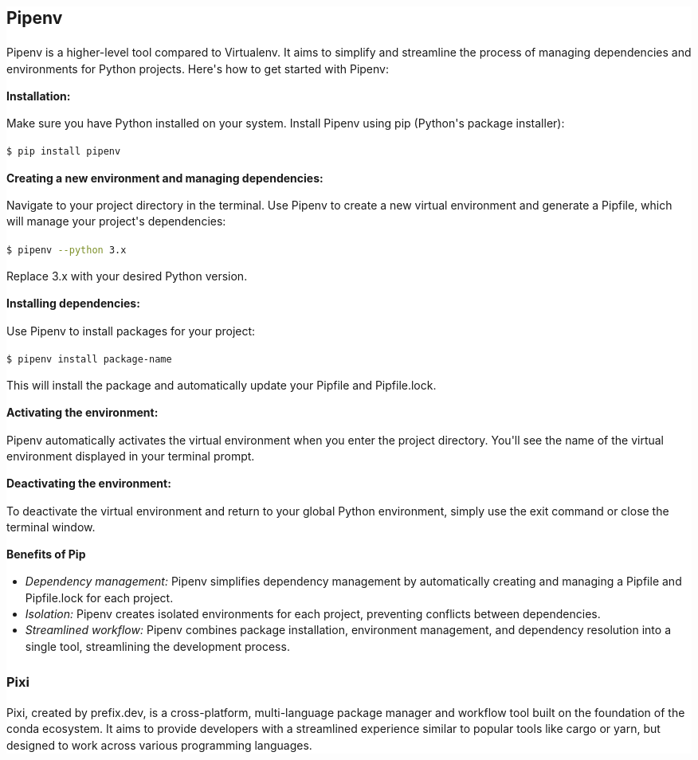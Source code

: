 ## Pipenv
Pipenv is a higher-level tool compared to Virtualenv. It aims to simplify and streamline the process of managing dependencies and environments for Python projects. Here's how to get started with Pipenv:

**Installation:**

Make sure you have Python installed on your system.
Install Pipenv using pip (Python's package installer):

```bash
$ pip install pipenv
```

**Creating a new environment and managing dependencies:**

Navigate to your project directory in the terminal.
Use Pipenv to create a new virtual environment and generate a Pipfile, which will manage your project's dependencies:

```bash
$ pipenv --python 3.x
```
Replace 3.x with your desired Python version.

**Installing dependencies:**

Use Pipenv to install packages for your project:

```bash
$ pipenv install package-name
```

This will install the package and automatically update your Pipfile and Pipfile.lock.

**Activating the environment:**

Pipenv automatically activates the virtual environment when you enter the project directory. You'll see the name of the virtual environment displayed in your terminal prompt.

**Deactivating the environment:**

To deactivate the virtual environment and return to your global Python environment, simply use the exit command or close the terminal window.

**Benefits of Pip**

- *Dependency management:* Pipenv simplifies dependency management by automatically creating and managing a Pipfile and Pipfile.lock for each project.
- *Isolation:* Pipenv creates isolated environments for each project, preventing conflicts between dependencies.
- *Streamlined workflow:* Pipenv combines package installation, environment management, and dependency resolution into a single tool, streamlining the development process.

### Pixi
Pixi, created by prefix.dev, is a cross-platform, multi-language package manager and workflow tool built on the foundation of the conda ecosystem. It aims to provide developers with a streamlined experience similar to popular tools like cargo or yarn, but designed to work across various programming languages.
